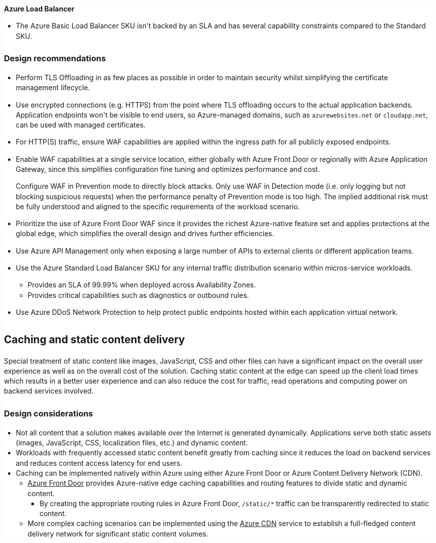   **Azure Load Balancer**

- The Azure Basic Load Balancer SKU isn't backed by an SLA and has several capability constraints compared to the Standard SKU.

### Design recommendations

- Perform TLS Offloading in as few places as possible in order to maintain security whilst simplifying the certificate management lifecycle.

- Use encrypted connections (e.g. HTTPS) from the point where TLS offloading occurs to the actual application backends. Application endpoints won't be visible to end users, so Azure-managed domains, such as `azurewebsites.net` or `cloudapp.net`, can be used with managed certificates.

- For HTTP(S) traffic, ensure WAF capabilities are applied within the ingress path for all publicly exposed endpoints.

- Enable WAF capabilities at a single service location, either globally with Azure Front Door or regionally with Azure Application Gateway, since this simplifies configuration fine tuning and optimizes performance and cost.

  Configure WAF in Prevention mode to directly block attacks. Only use WAF in Detection mode (i.e. only logging but not blocking suspicious requests) when the performance penalty of Prevention mode is too high.  The implied additional risk must be fully understood and aligned to the specific requirements of the workload scenario.

- Prioritize the use of Azure Front Door WAF since it provides the richest Azure-native feature set and applies protections at the global edge, which simplifies the overall design and drives further efficiencies.

- Use Azure API Management only when exposing a large number of APIs to external clients or different application teams.

- Use the Azure Standard Load Balancer SKU for any internal traffic distribution scenario within micros-service workloads.
  - Provides an SLA of 99.99% when deployed across Availability Zones.
  - Provides critical capabilities such as diagnostics or outbound rules.

- Use Azure DDoS Network Protection to help protect public endpoints hosted within each application virtual network.

## Caching and static content delivery

Special treatment of static content like images, JavaScript, CSS and other files can have a significant impact on the overall user experience as well as on the overall cost of the solution. Caching static content at the edge can speed up the client load times which results in a better user experience and can also reduce the cost for traffic, read operations and computing power on backend services involved.

### Design considerations

- Not all content that a solution makes available over the Internet is generated dynamically. Applications serve both static assets (images, JavaScript, CSS, localization files, etc.) and dynamic content.
- Workloads with frequently accessed static content benefit greatly from caching since it reduces the load on backend services and reduces content access latency for end users.
- Caching can be implemented natively within Azure using either Azure Front Door or Azure Content Delivery Network (CDN).
  - [Azure Front Door](/azure/frontdoor/front-door-caching) provides Azure-native edge caching capabilities and routing features to divide static and dynamic content.
    - By creating the appropriate routing rules in Azure Front Door, `/static/*` traffic can be transparently redirected to static content.
  - More complex caching scenarios can be implemented using the [Azure CDN](https://azure.microsoft.com/services/cdn) service to establish a full-fledged content delivery network for significant static content volumes.